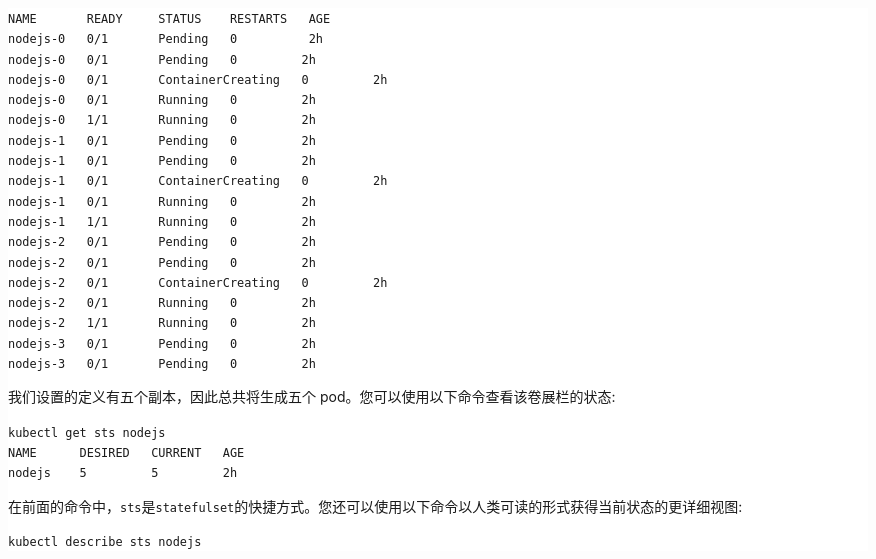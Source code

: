 ```
NAME       READY     STATUS    RESTARTS   AGE
nodejs-0   0/1       Pending   0          2h
nodejs-0   0/1       Pending   0         2h
nodejs-0   0/1       ContainerCreating   0         2h
nodejs-0   0/1       Running   0         2h
nodejs-0   1/1       Running   0         2h
nodejs-1   0/1       Pending   0         2h
nodejs-1   0/1       Pending   0         2h
nodejs-1   0/1       ContainerCreating   0         2h
nodejs-1   0/1       Running   0         2h
nodejs-1   1/1       Running   0         2h
nodejs-2   0/1       Pending   0         2h
nodejs-2   0/1       Pending   0         2h
nodejs-2   0/1       ContainerCreating   0         2h
nodejs-2   0/1       Running   0         2h
nodejs-2   1/1       Running   0         2h
nodejs-3   0/1       Pending   0         2h
nodejs-3   0/1       Pending   0         2h
```

我们设置的定义有五个副本，因此总共将生成五个 pod。您可以使用以下命令查看该卷展栏的状态:

```
kubectl get sts nodejs
NAME      DESIRED   CURRENT   AGE
nodejs    5         5         2h
```

在前面的命令中，`sts`是`statefulset`的快捷方式。您还可以使用以下命令以人类可读的形式获得当前状态的更详细视图:

```
kubectl describe sts nodejs
```
